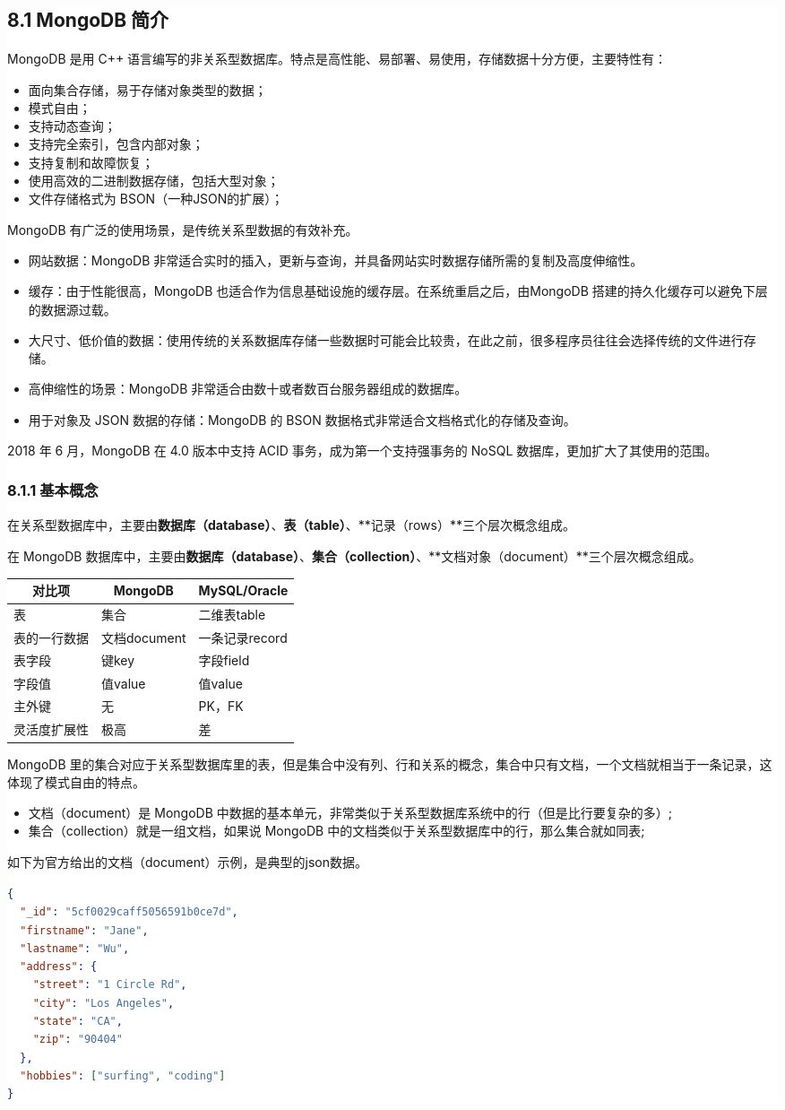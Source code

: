 ## 8.1 MongoDB 简介

MongoDB 是用 C++ 语言编写的非关系型数据库。特点是高性能、易部署、易使用，存储数据十分方便，主要特性有：

- 面向集合存储，易于存储对象类型的数据；
- 模式自由；
- 支持动态查询；
- 支持完全索引，包含内部对象；
- 支持复制和故障恢复；
- 使用高效的二进制数据存储，包括大型对象；
- 文件存储格式为 BSON（一种JSON的扩展）；

MongoDB 有广泛的使用场景，是传统关系型数据的有效补充。

- 网站数据：MongoDB 非常适合实时的插入，更新与查询，并具备网站实时数据存储所需的复制及高度伸缩性。

- 缓存：由于性能很高，MongoDB 也适合作为信息基础设施的缓存层。在系统重启之后，由MongoDB 搭建的持久化缓存可以避免下层的数据源过载。

- 大尺寸、低价值的数据：使用传统的关系数据库存储一些数据时可能会比较贵，在此之前，很多程序员往往会选择传统的文件进行存储。

- 高伸缩性的场景：MongoDB 非常适合由数十或者数百台服务器组成的数据库。

- 用于对象及 JSON 数据的存储：MongoDB 的 BSON 数据格式非常适合文档格式化的存储及查询。

2018 年 6 月，MongoDB 在 4.0 版本中支持 ACID 事务，成为第一个支持强事务的 NoSQL 数据库，更加扩大了其使用的范围。

### 8.1.1 基本概念

在关系型数据库中，主要由**数据库（database）**、**表（table）**、**记录（rows）**三个层次概念组成。

在 MongoDB 数据库中，主要由**数据库（database）**、**集合（collection）**、**文档对象（document）**三个层次概念组成。

| 对比项       | MongoDB      | MySQL/Oracle   |
| ------------ | ------------ | -------------- |
| 表           | 集合         | 二维表table    |
| 表的一行数据 | 文档document | 一条记录record |
| 表字段       | 键key        | 字段field      |
| 字段值       | 值value      | 值value        |
| 主外键       | 无           | PK，FK         |
| 灵活度扩展性 | 极高         | 差             |

MongoDB 里的集合对应于关系型数据库里的表，但是集合中没有列、行和关系的概念，集合中只有文档，一个文档就相当于一条记录，这体现了模式自由的特点。

- 文档（document）是 MongoDB 中数据的基本单元，非常类似于关系型数据库系统中的行（但是比行要复杂的多）;
- 集合（collection）就是一组文档，如果说 MongoDB 中的文档类似于关系型数据库中的行，那么集合就如同表;

如下为官方给出的文档（document）示例，是典型的json数据。

```json
{
  "_id": "5cf0029caff5056591b0ce7d",
  "firstname": "Jane",
  "lastname": "Wu",
  "address": {
    "street": "1 Circle Rd",
    "city": "Los Angeles",
    "state": "CA",
    "zip": "90404"
  },
  "hobbies": ["surfing", "coding"]
}
```
